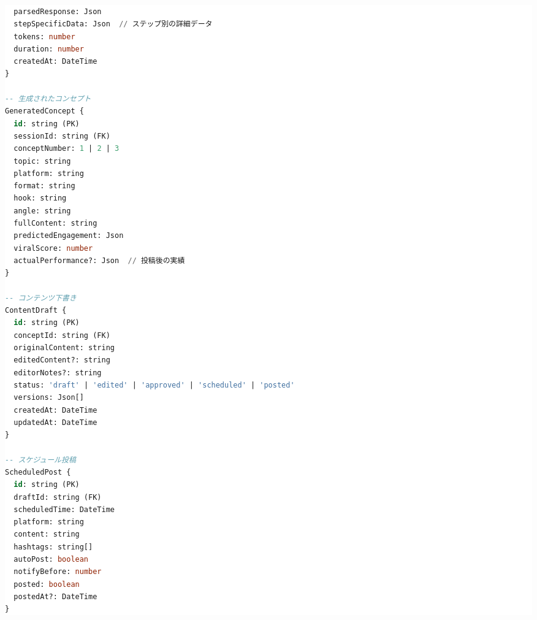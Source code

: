 ```sql
  parsedResponse: Json
  stepSpecificData: Json  // ステップ別の詳細データ
  tokens: number
  duration: number
  createdAt: DateTime
}

-- 生成されたコンセプト
GeneratedConcept {
  id: string (PK)
  sessionId: string (FK)
  conceptNumber: 1 | 2 | 3
  topic: string
  platform: string
  format: string
  hook: string
  angle: string
  fullContent: string
  predictedEngagement: Json
  viralScore: number
  actualPerformance?: Json  // 投稿後の実績
}

-- コンテンツ下書き
ContentDraft {
  id: string (PK)
  conceptId: string (FK)
  originalContent: string
  editedContent?: string
  editorNotes?: string
  status: 'draft' | 'edited' | 'approved' | 'scheduled' | 'posted'
  versions: Json[]
  createdAt: DateTime
  updatedAt: DateTime
}

-- スケジュール投稿
ScheduledPost {
  id: string (PK)
  draftId: string (FK)
  scheduledTime: DateTime
  platform: string
  content: string
  hashtags: string[]
  autoPost: boolean
  notifyBefore: number
  posted: boolean
  postedAt?: DateTime
}
```
